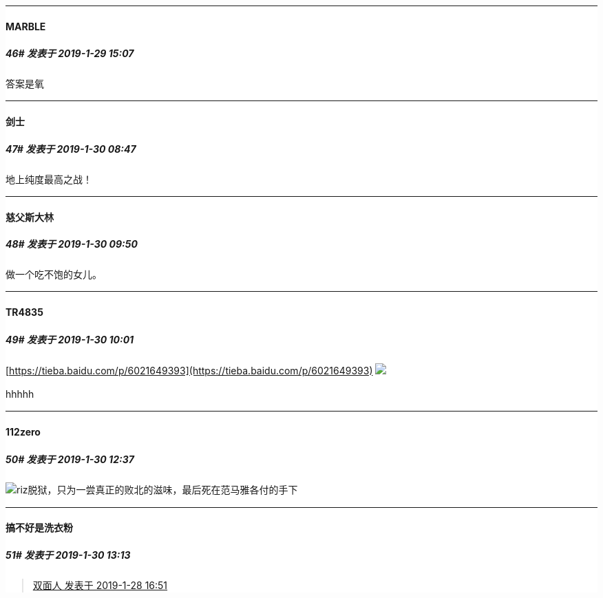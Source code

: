 
-----

####  MARBLE  
##### 46#       发表于 2019-1-29 15:07


答案是氧


-----

####  剑士  
##### 47#       发表于 2019-1-30 08:47


地上纯度最高之战！


-----

####  慈父斯大林  
##### 48#       发表于 2019-1-30 09:50


做一个吃不饱的女儿。


-----

####  TR4835  
##### 49#       发表于 2019-1-30 10:01


[https://tieba.baidu.com/p/6021649393](https://tieba.baidu.com/p/6021649393)
<img src="https://i.loli.net/2019/01/30/5c5104de6931e.jpg" referrerpolicy="no-referrer">

hhhhh


-----

####  112zero  
##### 50#       发表于 2019-1-30 12:37


<img src="https://static.saraba1st.com/image/smiley/face2017/048.png" referrerpolicy="no-referrer">riz脱狱，只为一尝真正的败北的滋味，最后死在范马雅各付的手下


-----

####  搞不好是洗衣粉  
##### 51#       发表于 2019-1-30 13:13


<blockquote><a href="httphttps://bbs.saraba1st.com/2b/forum.php?mod=redirect&amp;goto=findpost&amp;pid=42415684&amp;ptid=1807149" target="_blank">双面人 发表于 2019-1-28 16:51</a>
